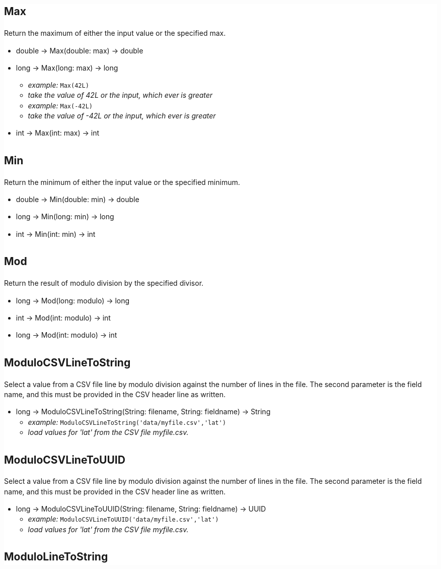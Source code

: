 ## Max

Return the maximum of either the input value or the specified max.

- double -> Max(double: max) -> double

- long -> Max(long: max) -> long
  - *example:* `Max(42L)`
  - *take the value of 42L or the input, which ever is greater*
  - *example:* `Max(-42L)`
  - *take the value of -42L or the input, which ever is greater*

- int -> Max(int: max) -> int

## Min

Return the minimum of either the input value or the specified minimum.

- double -> Min(double: min) -> double

- long -> Min(long: min) -> long

- int -> Min(int: min) -> int

## Mod

Return the result of modulo division by the specified divisor.

- long -> Mod(long: modulo) -> long

- int -> Mod(int: modulo) -> int

- long -> Mod(int: modulo) -> int

## ModuloCSVLineToString

Select a value from a CSV file line by modulo division against the number of lines in the file. The second parameter is the field name, and this must be provided in the CSV header line as written.

- long -> ModuloCSVLineToString(String: filename, String: fieldname) -> String
  - *example:* `ModuloCSVLineToString('data/myfile.csv','lat')`
  - *load values for 'lat' from the CSV file myfile.csv.*

## ModuloCSVLineToUUID

Select a value from a CSV file line by modulo division against the number of lines in the file. The second parameter is the field name, and this must be provided in the CSV header line as written.

- long -> ModuloCSVLineToUUID(String: filename, String: fieldname) -> UUID
  - *example:* `ModuloCSVLineToUUID('data/myfile.csv','lat')`
  - *load values for 'lat' from the CSV file myfile.csv.*

## ModuloLineToString
